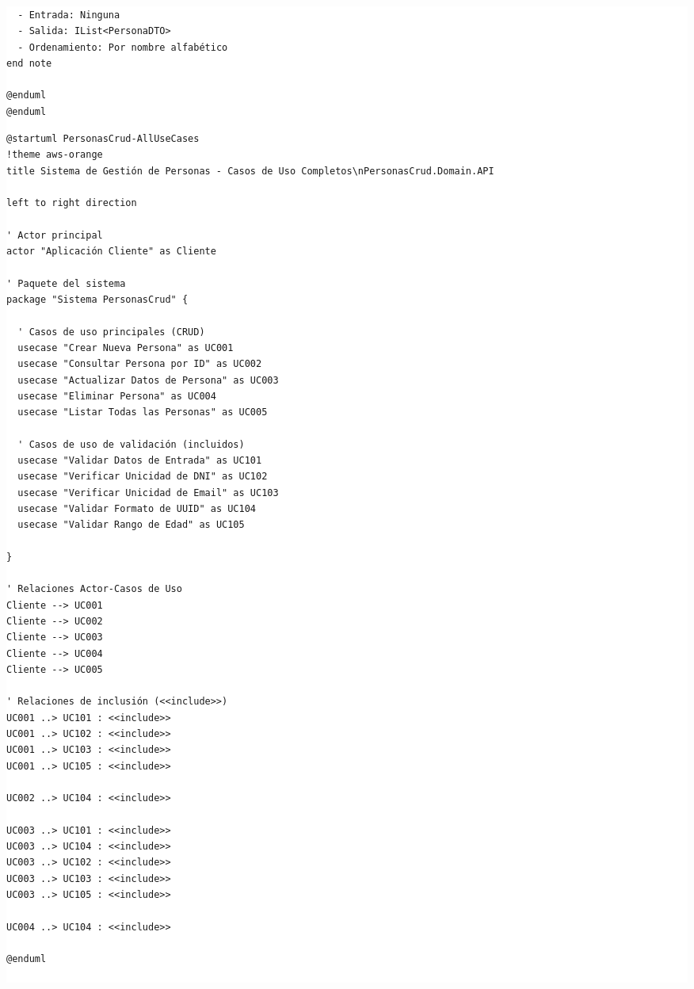 ```plantuml
  - Entrada: Ninguna
  - Salida: IList<PersonaDTO>
  - Ordenamiento: Por nombre alfabético
end note

@enduml
@enduml
```

```plantuml
@startuml PersonasCrud-AllUseCases
!theme aws-orange
title Sistema de Gestión de Personas - Casos de Uso Completos\nPersonasCrud.Domain.API

left to right direction

' Actor principal
actor "Aplicación Cliente" as Cliente

' Paquete del sistema
package "Sistema PersonasCrud" {

  ' Casos de uso principales (CRUD)
  usecase "Crear Nueva Persona" as UC001
  usecase "Consultar Persona por ID" as UC002
  usecase "Actualizar Datos de Persona" as UC003
  usecase "Eliminar Persona" as UC004
  usecase "Listar Todas las Personas" as UC005

  ' Casos de uso de validación (incluidos)
  usecase "Validar Datos de Entrada" as UC101
  usecase "Verificar Unicidad de DNI" as UC102
  usecase "Verificar Unicidad de Email" as UC103
  usecase "Validar Formato de UUID" as UC104
  usecase "Validar Rango de Edad" as UC105

}

' Relaciones Actor-Casos de Uso
Cliente --> UC001
Cliente --> UC002
Cliente --> UC003
Cliente --> UC004
Cliente --> UC005

' Relaciones de inclusión (<<include>>)
UC001 ..> UC101 : <<include>>
UC001 ..> UC102 : <<include>>
UC001 ..> UC103 : <<include>>
UC001 ..> UC105 : <<include>>

UC002 ..> UC104 : <<include>>

UC003 ..> UC101 : <<include>>
UC003 ..> UC104 : <<include>>
UC003 ..> UC102 : <<include>>
UC003 ..> UC103 : <<include>>
UC003 ..> UC105 : <<include>>

UC004 ..> UC104 : <<include>>

@enduml


```